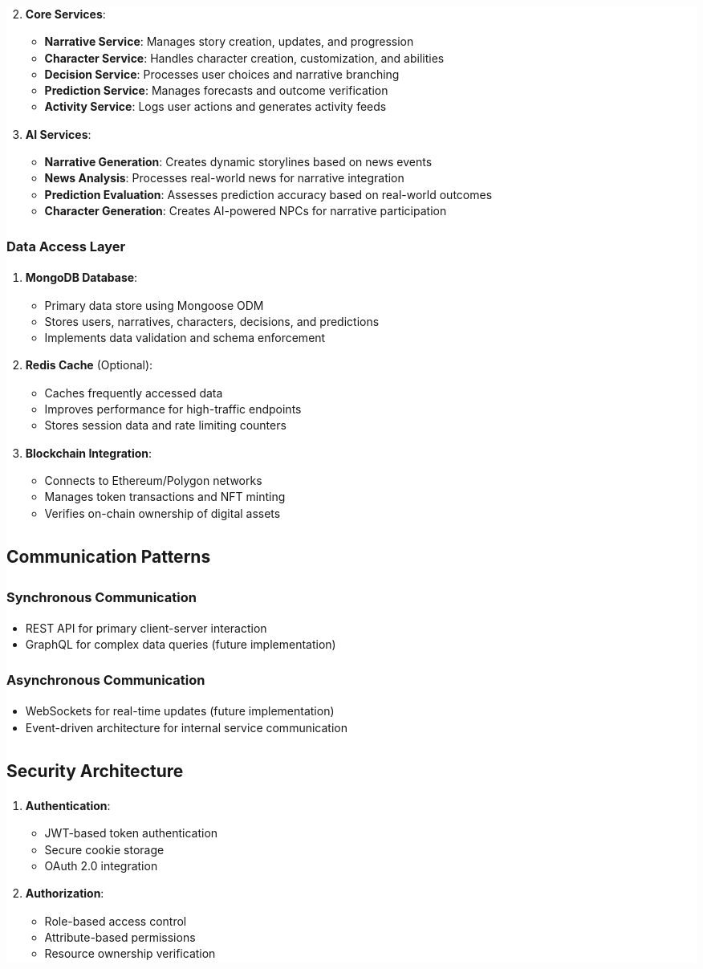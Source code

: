 2. **Core Services**:
   - **Narrative Service**: Manages story creation, updates, and progression
   - **Character Service**: Handles character creation, customization, and abilities
   - **Decision Service**: Processes user choices and narrative branching
   - **Prediction Service**: Manages forecasts and outcome verification
   - **Activity Service**: Logs user actions and generates activity feeds

3. **AI Services**:
   - **Narrative Generation**: Creates dynamic storylines based on news events
   - **News Analysis**: Processes real-world news for narrative integration
   - **Prediction Evaluation**: Assesses prediction accuracy based on real-world outcomes
   - **Character Generation**: Creates AI-powered NPCs for narrative participation

### Data Access Layer

1. **MongoDB Database**:
   - Primary data store using Mongoose ODM
   - Stores users, narratives, characters, decisions, and predictions
   - Implements data validation and schema enforcement

2. **Redis Cache** (Optional):
   - Caches frequently accessed data
   - Improves performance for high-traffic endpoints
   - Stores session data and rate limiting counters

3. **Blockchain Integration**:
   - Connects to Ethereum/Polygon networks
   - Manages token transactions and NFT minting
   - Verifies on-chain ownership of digital assets

## Communication Patterns

### Synchronous Communication
- REST API for primary client-server interaction
- GraphQL for complex data queries (future implementation)

### Asynchronous Communication
- WebSockets for real-time updates (future implementation)
- Event-driven architecture for internal service communication

## Security Architecture

1. **Authentication**:
   - JWT-based token authentication
   - Secure cookie storage
   - OAuth 2.0 integration

2. **Authorization**:
   - Role-based access control
   - Attribute-based permissions
   - Resource ownership verification
